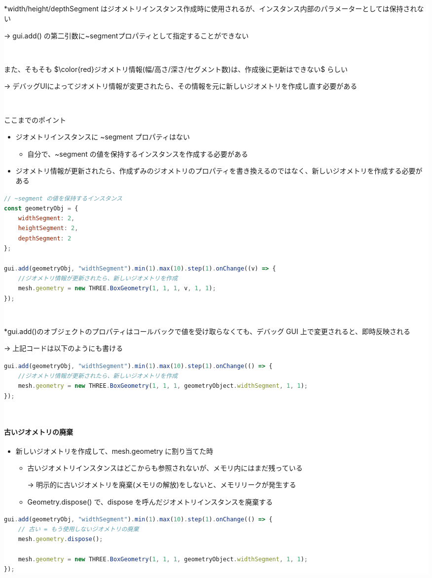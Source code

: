 *width/height/depthSegment はジオメトリインスタンス作成時に使用されるが、インスタンス内部のパラメーターとしては保持されない

→ gui.add() の第二引数に~segmentプロパティとして指定することができない

<br>

また、そもそも
$\color{red}ジオメトリ情報(幅/高さ/深さ/セグメント数)は、作成後に更新はできない$ らしい

→ デバッグUIによってジオメトリ情報が変更されたら、その情報を元に新しいジオメトリを作成し直す必要がある

<br>

ここまでのポイント
- ジオメトリインスタンスに ~segment プロパティはない
    - 自分で、~segment の値を保持するインスタンスを作成する必要がある

- ジオメトリ情報が更新されたら、作成ずみのジオメトリのプロパティを書き換えるのではなく、新しいジオメトリを作成する必要がある
    
```js
// ~segment の値を保持するインスタンス
const geometryObj = {
    widthSegment: 2,
    heightSegment: 2,
    depthSegment: 2
};

gui.add(geometryObj, "widthSegment").min(1).max(10).step(1).onChange((v) => {
    //ジオメトリ情報が更新されたら、新しいジオメトリを作成
    mesh.geometry = new THREE.BoxGeometry(1, 1, 1, v, 1, 1);
});
```

<br>

*gui.add()のオブジェクトのプロパティはコールバックで値を受け取らなくても、デバッグ GUI 上で変更されると、即時反映される

→ 上記コードは以下のようにも書ける

```js
gui.add(geometryObj, "widthSegment").min(1).max(10).step(1).onChange(() => {
    //ジオメトリ情報が更新されたら、新しいジオメトリを作成
    mesh.geometry = new THREE.BoxGeometry(1, 1, 1, geometryObject.widthSegment, 1, 1);
});
```

<br>

#### 古いジオメトリの廃棄

- 新しいジオメトリを作成して、mesh.geometry に割り当てた時
    - 古いジオメトリインスタンスはどこからも参照されないが、メモリ内にはまだ残っている

       → 明示的に古いジオメトリを廃棄(メモリの解放)をしないと、メモリリークが発生する

    - Geometry.dispose() で、dispose を呼んだジオメトリインスタンスを廃棄する

```js
gui.add(geometryObj, "widthSegment").min(1).max(10).step(1).onChange(() => {
    // 古い = もう使用しないジオメトリの廃棄
    mesh.geometry.dispose();

    mesh.geometry = new THREE.BoxGeometry(1, 1, 1, geometryObject.widthSegment, 1, 1);
});
```
